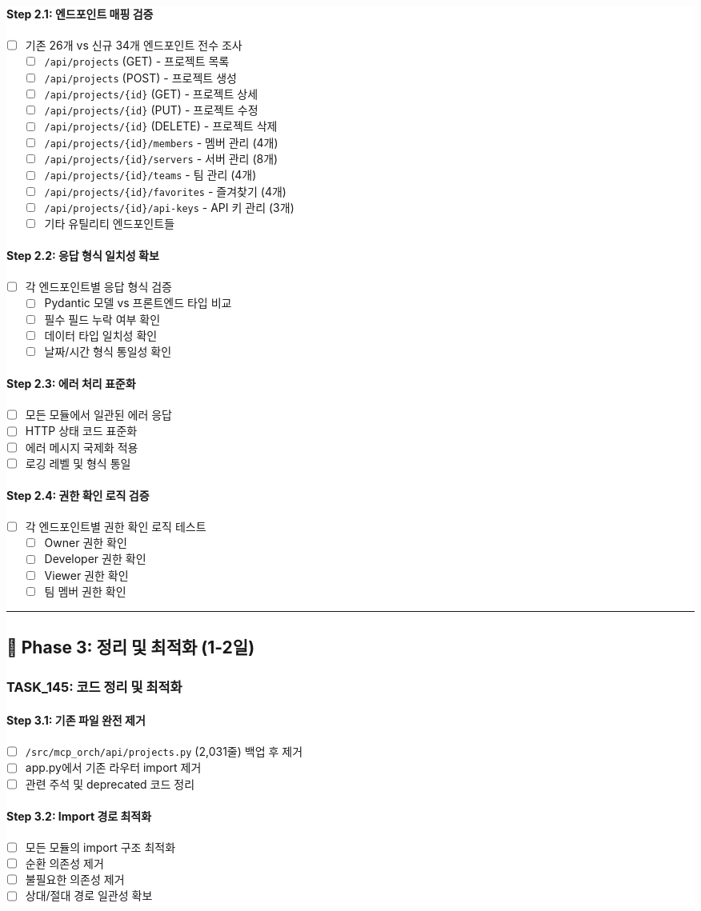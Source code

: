 #### **Step 2.1: 엔드포인트 매핑 검증**
- [ ] 기존 26개 vs 신규 34개 엔드포인트 전수 조사
  - [ ] `/api/projects` (GET) - 프로젝트 목록
  - [ ] `/api/projects` (POST) - 프로젝트 생성
  - [ ] `/api/projects/{id}` (GET) - 프로젝트 상세
  - [ ] `/api/projects/{id}` (PUT) - 프로젝트 수정
  - [ ] `/api/projects/{id}` (DELETE) - 프로젝트 삭제
  - [ ] `/api/projects/{id}/members` - 멤버 관리 (4개)
  - [ ] `/api/projects/{id}/servers` - 서버 관리 (8개)
  - [ ] `/api/projects/{id}/teams` - 팀 관리 (4개)
  - [ ] `/api/projects/{id}/favorites` - 즐겨찾기 (4개)
  - [ ] `/api/projects/{id}/api-keys` - API 키 관리 (3개)
  - [ ] 기타 유틸리티 엔드포인트들

#### **Step 2.2: 응답 형식 일치성 확보**
- [ ] 각 엔드포인트별 응답 형식 검증
  - [ ] Pydantic 모델 vs 프론트엔드 타입 비교
  - [ ] 필수 필드 누락 여부 확인
  - [ ] 데이터 타입 일치성 확인
  - [ ] 날짜/시간 형식 통일성 확인

#### **Step 2.3: 에러 처리 표준화**
- [ ] 모든 모듈에서 일관된 에러 응답
- [ ] HTTP 상태 코드 표준화
- [ ] 에러 메시지 국제화 적용
- [ ] 로깅 레벨 및 형식 통일

#### **Step 2.4: 권한 확인 로직 검증**
- [ ] 각 엔드포인트별 권한 확인 로직 테스트
  - [ ] Owner 권한 확인
  - [ ] Developer 권한 확인  
  - [ ] Viewer 권한 확인
  - [ ] 팀 멤버 권한 확인

---

## 🧹 **Phase 3: 정리 및 최적화 (1-2일)**

### **TASK_145: 코드 정리 및 최적화**

#### **Step 3.1: 기존 파일 완전 제거**
- [ ] `/src/mcp_orch/api/projects.py` (2,031줄) 백업 후 제거
- [ ] app.py에서 기존 라우터 import 제거
- [ ] 관련 주석 및 deprecated 코드 정리

#### **Step 3.2: Import 경로 최적화**
- [ ] 모든 모듈의 import 구조 최적화
- [ ] 순환 의존성 제거
- [ ] 불필요한 의존성 제거
- [ ] 상대/절대 경로 일관성 확보
